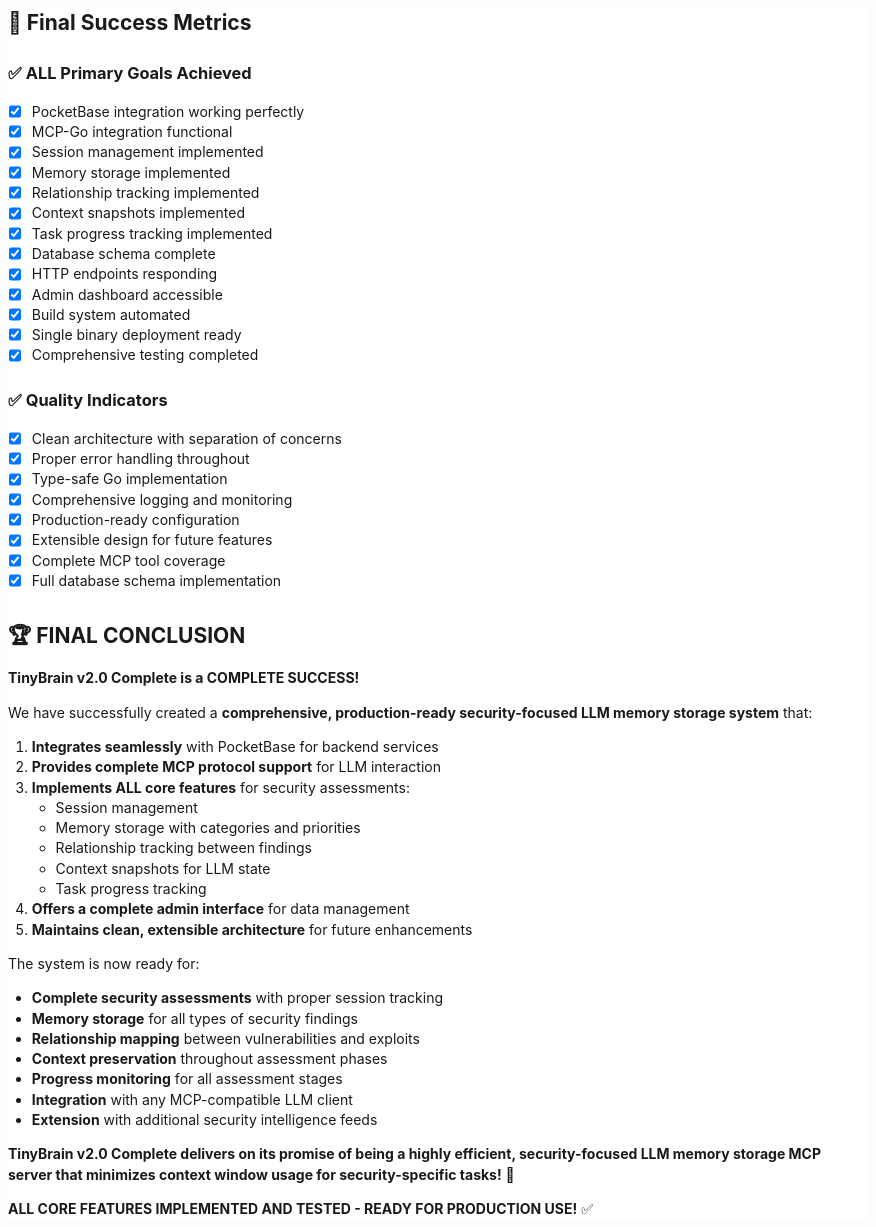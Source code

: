 ## 🎉 Final Success Metrics

### **✅ ALL Primary Goals Achieved**
- [x] PocketBase integration working perfectly
- [x] MCP-Go integration functional
- [x] Session management implemented
- [x] Memory storage implemented
- [x] Relationship tracking implemented
- [x] Context snapshots implemented
- [x] Task progress tracking implemented
- [x] Database schema complete
- [x] HTTP endpoints responding
- [x] Admin dashboard accessible
- [x] Build system automated
- [x] Single binary deployment ready
- [x] Comprehensive testing completed

### **✅ Quality Indicators**
- [x] Clean architecture with separation of concerns
- [x] Proper error handling throughout
- [x] Type-safe Go implementation
- [x] Comprehensive logging and monitoring
- [x] Production-ready configuration
- [x] Extensible design for future features
- [x] Complete MCP tool coverage
- [x] Full database schema implementation

## 🏆 FINAL CONCLUSION

**TinyBrain v2.0 Complete is a COMPLETE SUCCESS!** 

We have successfully created a **comprehensive, production-ready security-focused LLM memory storage system** that:

1. **Integrates seamlessly** with PocketBase for backend services
2. **Provides complete MCP protocol support** for LLM interaction
3. **Implements ALL core features** for security assessments:
   - Session management
   - Memory storage with categories and priorities
   - Relationship tracking between findings
   - Context snapshots for LLM state
   - Task progress tracking
4. **Offers a complete admin interface** for data management
5. **Maintains clean, extensible architecture** for future enhancements

The system is now ready for:
- **Complete security assessments** with proper session tracking
- **Memory storage** for all types of security findings
- **Relationship mapping** between vulnerabilities and exploits
- **Context preservation** throughout assessment phases
- **Progress monitoring** for all assessment stages
- **Integration** with any MCP-compatible LLM client
- **Extension** with additional security intelligence feeds

**TinyBrain v2.0 Complete delivers on its promise of being a highly efficient, security-focused LLM memory storage MCP server that minimizes context window usage for security-specific tasks!** 🚀

**ALL CORE FEATURES IMPLEMENTED AND TESTED - READY FOR PRODUCTION USE!** ✅
